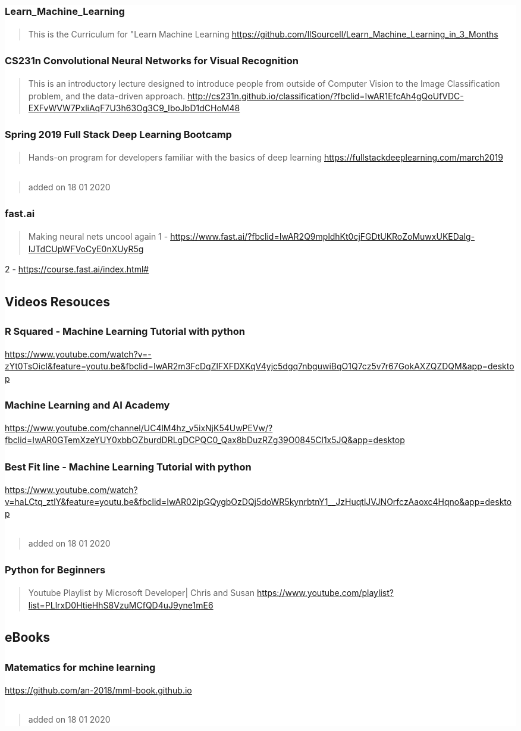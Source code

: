 ### Learn_Machine_Learning
>This is the Curriculum for "Learn Machine Learning 
https://github.com/llSourcell/Learn_Machine_Learning_in_3_Months
### CS231n Convolutional Neural Networks for Visual Recognition
>This is an introductory lecture designed to introduce people from outside of Computer Vision to the Image Classification problem, and the data-driven approach.
http://cs231n.github.io/classification/?fbclid=IwAR1EfcAh4gQoUfVDC-EXFvWVW7PxliAqF7U3h63Og3C9_IboJbD1dCHoM48

### Spring 2019 Full Stack Deep Learning Bootcamp
>Hands-on program for developers familiar with the basics of deep learning
https://fullstackdeeplearning.com/march2019

##
> added on 18 01 2020

### fast.ai
>Making neural nets uncool again
1 - https://www.fast.ai/?fbclid=IwAR2Q9mpldhKt0cjFGDtUKRoZoMuwxUKEDalg-IJTdCUpWFVoCyE0nXUyR5g 

2 - https://course.fast.ai/index.html#

## Videos Resouces
### R Squared - Machine Learning Tutorial with python
https://www.youtube.com/watch?v=-zYt0TsOicI&feature=youtu.be&fbclid=IwAR2m3FcDqZlFXFDXKqV4yjc5dgq7nbguwiBqO1Q7cz5v7r67GokAXZQZDQM&app=desktop

### Machine Learning and AI Academy
https://www.youtube.com/channel/UC4lM4hz_v5ixNjK54UwPEVw/?fbclid=IwAR0GTemXzeYUY0xbbOZburdDRLgDCPQC0_Qax8bDuzRZg39O0845Cl1x5JQ&app=desktop

### Best Fit line - Machine Learning Tutorial with python
https://www.youtube.com/watch?v=haLCtq_ztlY&feature=youtu.be&fbclid=IwAR02ipGQygbOzDQj5doWR5kynrbtnY1__JzHuqtlJVJNOrfczAaoxc4Hqno&app=desktop

##
> added on 18 01 2020

### Python for Beginners
> Youtube Playlist by Microsoft Developer| Chris and Susan
https://www.youtube.com/playlist?list=PLlrxD0HtieHhS8VzuMCfQD4uJ9yne1mE6


## eBooks

### Matematics for mchine learning
https://github.com/an-2018/mml-book.github.io
##
> added on 18 01 2020
